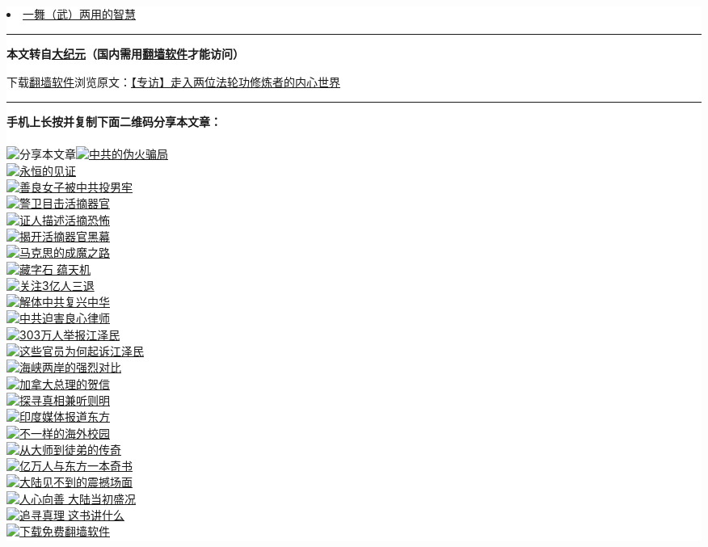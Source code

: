 <li><a href="/gb/20/3/17/n11947360.md#1">一舞（武）两用的智慧</a></li>
<hr>

<strong>本文转自<a href="https://www.epochtimes.com">大纪元</a>（国内需用<a href="https://github.com/bannedbook/fanqiang/wiki">翻墙软件</a>才能访问）</strong><p>下载<a href="https://github.com/bannedbook/fanqiang/wiki">翻墙软件</a>浏览原文：<a href="https://www.epochtimes.com/gb/19/7/29/n11415623.htm">【专访】走入两位法轮功修炼者的内心世界</a></p><hr>

<strong>手机上长按并复制下面二维码分享本文章：</strong><br><br><img src="http://d1p1.ip.zn2.us/v.php?action=qrcode&url=/gb/19/7/29/n11415623.md%231" title="分享本文章"></td><td VALIGN=TOP><a href="/gb/16/1/21/n4622075.md?dfh#1" target="_blank"><img src="https://raw.githubusercontent.com/wlrgim293/djy/master/gb/300/wei-f1.jpg" title="中共的伪火骗局"  alt="中共的伪火骗局"></a><br><a href="https://github.com/wlrgim293/www/blob/master/README.md?dfh#9" target="_blank"><img src="https://raw.githubusercontent.com/wlrgim293/djy/master/gb/300/yong-h.jpg" title="永恒的见证"  alt="永恒的见证"></a><br><a href="/gb/13/9/29/n3974789.md?dfh#1" target="_blank"><img src="https://raw.githubusercontent.com/wlrgim293/djy/master/gb/300/shang-lnz.jpg" title="善良女子被中共投男牢"  alt="善良女子被中共投男牢"></a><br><a href="/gb/16/3/16/n4663449.md?dfh#1" target="_blank"><img src="https://raw.githubusercontent.com/wlrgim293/djy/master/gb/300/huo-z3.jpg" title="警卫目击活摘器官"  alt="警卫目击活摘器官"></a><br><a href="/gb/16/8/7/n8177641.md?dfh#1" target="_blank"><img src="https://raw.githubusercontent.com/wlrgim293/djy/master/gb/300/huo-z4.jpg" title="证人描述活摘恐怖"  alt="证人描述活摘恐怖"></a><br><a href="/gb/10/4/19/n2881569.md?dfh#1" target="_blank"><img src="https://raw.githubusercontent.com/wlrgim293/djy/master/gb/300/huo-z1.jpg" title="揭开活摘器官黑幕"  alt="揭开活摘器官黑幕"></a><br><a href="/gb/10/11/7/n3077476.md?dfh#1" target="_blank"><img src="https://raw.githubusercontent.com/wlrgim293/djy/master/gb/300/ma-ks.jpg" title="马克思的成魔之路"  alt="马克思的成魔之路"></a><br><a href="/gb/14/6/9/n4173977.md?dfh#1" target="_blank"><img src="https://raw.githubusercontent.com/wlrgim293/djy/master/gb/300/chang-zs.jpg" title="藏字石 蕴天机"  alt="藏字石 蕴天机"></a><br><a href="/gb/18/5/10/n10381511.md?dfh#1" target="_blank"><img src="https://raw.githubusercontent.com/wlrgim293/djy/master/gb/300/st1.jpg" title="关注3亿人三退"  alt="关注3亿人三退"></a><br><a href="/gb/18/3/21/n10237682.md?dfh#1" target="_blank"><img src="https://raw.githubusercontent.com/wlrgim293/djy/master/gb/300/jie-t.jpg" title="解体中共复兴中华"  alt="解体中共复兴中华"></a><br><a href="/gb/9/2/9/n2422991.md?dfh#1" target="_blank"><img src="https://raw.githubusercontent.com/wlrgim293/djy/master/gb/300/gao-zs.jpg" title="中共迫害良心律师"  alt="中共迫害良心律师"></a><br><a href="/gb/18/12/9/n10900044.md?dfh#1" target="_blank"><img src="https://raw.githubusercontent.com/wlrgim293/djy/master/gb/300/sj1.jpg" title="303万人举报江泽民"  alt="303万人举报江泽民"></a><br><a href="/gb/18/8/28/n10672014.md?dfh#1" target="_blank"><img src="https://raw.githubusercontent.com/wlrgim293/djy/master/gb/300/sj2.jpg" title="这些官员为何起诉江泽民"  alt="这些官员为何起诉江泽民"></a><br><a href="/gb/8/12/18/n2367165.md?dfh#1" target="_blank"><img src="https://raw.githubusercontent.com/wlrgim293/djy/master/gb/300/liangan.jpg" title="海峡两岸的强烈对比"  alt="海峡两岸的强烈对比"></a><br><a href="/gb/15/12/10/n4593139.md?dfh#1" target="_blank"><img src="https://raw.githubusercontent.com/wlrgim293/djy/master/gb/300/jia-ndzl.jpg" title="加拿大总理的贺信"  alt="加拿大总理的贺信"></a><br><a href="/gb/11/6/17/n3289382.md?dfh#1" target="_blank"><img src="https://raw.githubusercontent.com/wlrgim293/djy/master/gb/300/xiao-wd.jpg" title="探寻真相兼听则明"  alt="探寻真相兼听则明"></a><br><a href="/gb/18/10/27/n10812623.md?dfh#1" target="_blank"><img src="https://raw.githubusercontent.com/wlrgim293/djy/master/gb/300/yindu.jpg" title="印度媒体报道东方"  alt="印度媒体报道东方"></a><br><a href="/gb/18/6/9/n10469652.md?dfh#1" target="_blank"><img src="https://raw.githubusercontent.com/wlrgim293/djy/master/gb/300/xie-j.jpg" title="不一样的海外校园"  alt="不一样的海外校园"></a><br><a href="/gb/7/4/5/n1669415.md?dfh#1" target="_blank"><img src="https://raw.githubusercontent.com/wlrgim293/djy/master/gb/300/li-up.jpg" title="从大师到徒弟的传奇"  alt="从大师到徒弟的传奇"></a><br><a href="/gb/17/5/26/n9191512.md?dfh#1" target="_blank"><img src="https://raw.githubusercontent.com/wlrgim293/djy/master/gb/300/zfl2.jpg" title="亿万人与东方一本奇书"  alt="亿万人与东方一本奇书"></a><br><a href="/gb/13/11/27/n4020290.md?dfh#1" target="_blank"><img src="https://raw.githubusercontent.com/wlrgim293/djy/master/gb/300/zhen-h.jpg" title="大陆见不到的震撼场面"  alt="大陆见不到的震撼场面"></a><br><a href="/gb/15/7/17/n4482910.md?dfh#1" target="_blank"><img src="https://raw.githubusercontent.com/wlrgim293/djy/master/gb/300/dalu-sk.jpg" title="人心向善 大陆当初盛况"  alt="人心向善 大陆当初盛况"></a><br><a href="/gb/19/1/5/n10955468.md?dfh#1" target="_blank"><img src="https://raw.githubusercontent.com/wlrgim293/djy/master/gb/300/zfl1.jpg" title="追寻真理 这书讲什么"  alt="追寻真理 这书讲什么"></a><br><a href="https://github.com/bannedbook/fanqiang/wiki" target="_blank"><img src="https://raw.githubusercontent.com/wlrgim293/djy/master/gb/300/fq1.jpg" title="下载免费翻墙软件"  alt="下载免费翻墙软件"></a><br></td></tr></table>
